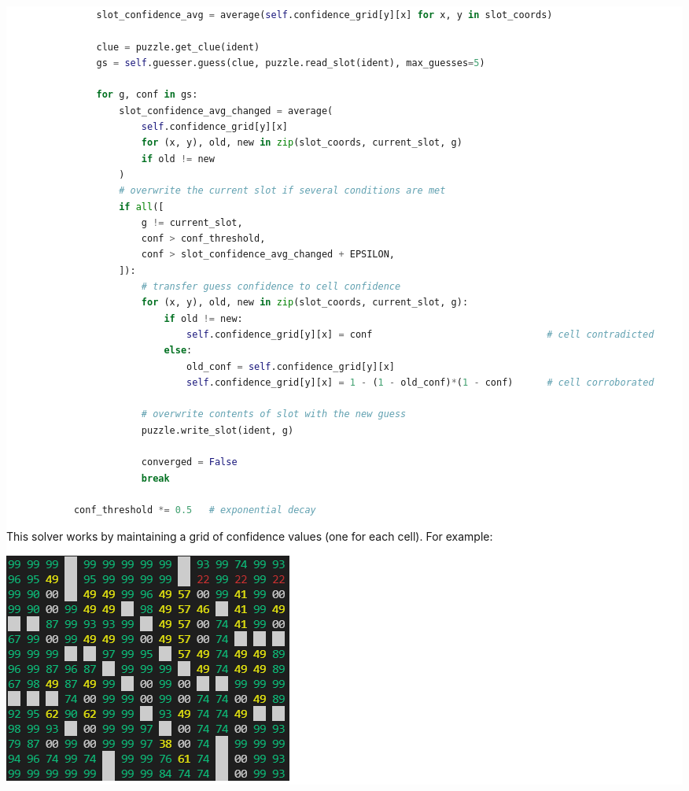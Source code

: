 ```python
                slot_confidence_avg = average(self.confidence_grid[y][x] for x, y in slot_coords)

                clue = puzzle.get_clue(ident)
                gs = self.guesser.guess(clue, puzzle.read_slot(ident), max_guesses=5)

                for g, conf in gs:
                    slot_confidence_avg_changed = average(
                        self.confidence_grid[y][x]
                        for (x, y), old, new in zip(slot_coords, current_slot, g)
                        if old != new
                    )
                    # overwrite the current slot if several conditions are met
                    if all([
                        g != current_slot,
                        conf > conf_threshold,
                        conf > slot_confidence_avg_changed + EPSILON,
                    ]):
                        # transfer guess confidence to cell confidence
                        for (x, y), old, new in zip(slot_coords, current_slot, g):
                            if old != new:
                                self.confidence_grid[y][x] = conf                               # cell contradicted
                            else:
                                old_conf = self.confidence_grid[y][x]
                                self.confidence_grid[y][x] = 1 - (1 - old_conf)*(1 - conf)      # cell corroborated
                        
                        # overwrite contents of slot with the new guess
                        puzzle.write_slot(ident, g)
                        
                        converged = False
                        break
            
            conf_threshold *= 0.5   # exponential decay
```

This solver works by maintaining a grid of confidence values (one for each cell). For example:

![](confidence_grid.png)
